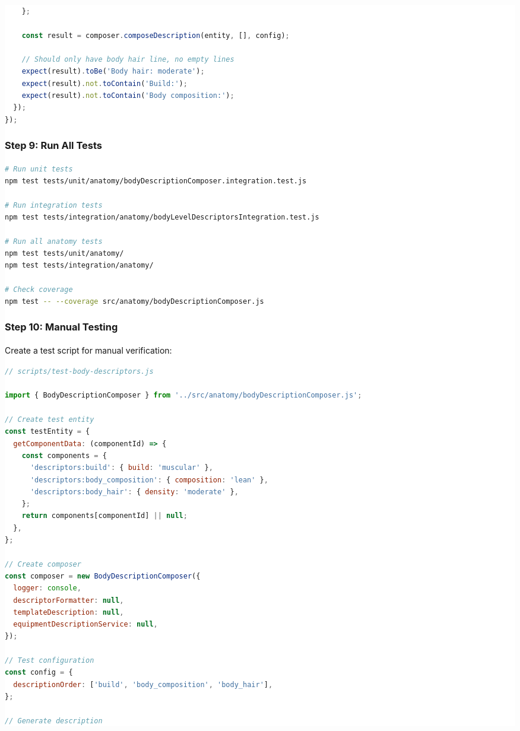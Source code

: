 ```javascript
    };

    const result = composer.composeDescription(entity, [], config);

    // Should only have body hair line, no empty lines
    expect(result).toBe('Body hair: moderate');
    expect(result).not.toContain('Build:');
    expect(result).not.toContain('Body composition:');
  });
});
```

### Step 9: Run All Tests

```bash
# Run unit tests
npm test tests/unit/anatomy/bodyDescriptionComposer.integration.test.js

# Run integration tests
npm test tests/integration/anatomy/bodyLevelDescriptorsIntegration.test.js

# Run all anatomy tests
npm test tests/unit/anatomy/
npm test tests/integration/anatomy/

# Check coverage
npm test -- --coverage src/anatomy/bodyDescriptionComposer.js
```

### Step 10: Manual Testing

Create a test script for manual verification:

```javascript
// scripts/test-body-descriptors.js

import { BodyDescriptionComposer } from '../src/anatomy/bodyDescriptionComposer.js';

// Create test entity
const testEntity = {
  getComponentData: (componentId) => {
    const components = {
      'descriptors:build': { build: 'muscular' },
      'descriptors:body_composition': { composition: 'lean' },
      'descriptors:body_hair': { density: 'moderate' },
    };
    return components[componentId] || null;
  },
};

// Create composer
const composer = new BodyDescriptionComposer({
  logger: console,
  descriptorFormatter: null,
  templateDescription: null,
  equipmentDescriptionService: null,
});

// Test configuration
const config = {
  descriptionOrder: ['build', 'body_composition', 'body_hair'],
};

// Generate description
```